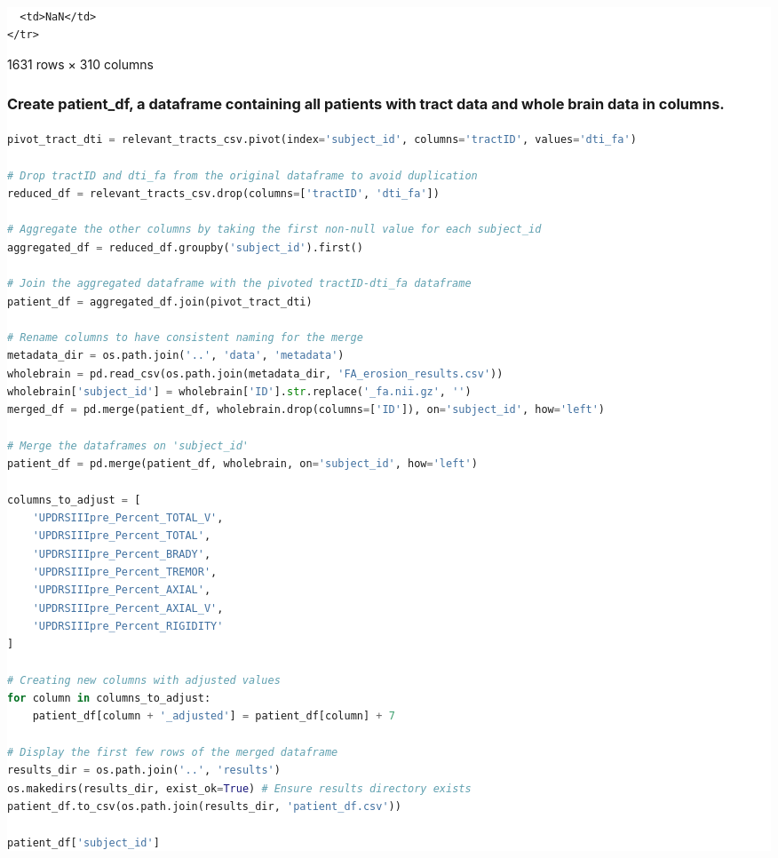       <td>NaN</td>
    </tr>
  </tbody>
</table>
<p>1631 rows × 310 columns</p>
</div>



### Create patient_df, a dataframe containing all patients with tract data and whole brain data in columns.


```python
pivot_tract_dti = relevant_tracts_csv.pivot(index='subject_id', columns='tractID', values='dti_fa')

# Drop tractID and dti_fa from the original dataframe to avoid duplication
reduced_df = relevant_tracts_csv.drop(columns=['tractID', 'dti_fa'])

# Aggregate the other columns by taking the first non-null value for each subject_id
aggregated_df = reduced_df.groupby('subject_id').first()

# Join the aggregated dataframe with the pivoted tractID-dti_fa dataframe
patient_df = aggregated_df.join(pivot_tract_dti)

# Rename columns to have consistent naming for the merge
metadata_dir = os.path.join('..', 'data', 'metadata')
wholebrain = pd.read_csv(os.path.join(metadata_dir, 'FA_erosion_results.csv'))
wholebrain['subject_id'] = wholebrain['ID'].str.replace('_fa.nii.gz', '')
merged_df = pd.merge(patient_df, wholebrain.drop(columns=['ID']), on='subject_id', how='left')

# Merge the dataframes on 'subject_id'
patient_df = pd.merge(patient_df, wholebrain, on='subject_id', how='left')

columns_to_adjust = [
    'UPDRSIIIpre_Percent_TOTAL_V',
    'UPDRSIIIpre_Percent_TOTAL',
    'UPDRSIIIpre_Percent_BRADY',
    'UPDRSIIIpre_Percent_TREMOR',
    'UPDRSIIIpre_Percent_AXIAL',
    'UPDRSIIIpre_Percent_AXIAL_V',
    'UPDRSIIIpre_Percent_RIGIDITY'
]

# Creating new columns with adjusted values
for column in columns_to_adjust:
    patient_df[column + '_adjusted'] = patient_df[column] + 7

# Display the first few rows of the merged dataframe
results_dir = os.path.join('..', 'results')
os.makedirs(results_dir, exist_ok=True) # Ensure results directory exists
patient_df.to_csv(os.path.join(results_dir, 'patient_df.csv'))

patient_df['subject_id']
```
